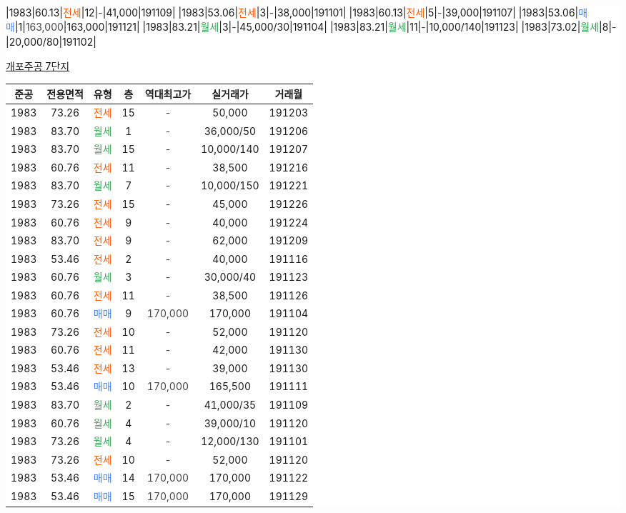 |1983|60.13|<span style="color:#ff5a00">전세</span>|12|<span style="color:#444444">-</span>|41,000|191109|
|1983|53.06|<span style="color:#ff5a00">전세</span>|3|<span style="color:#444444">-</span>|38,000|191101|
|1983|60.13|<span style="color:#ff5a00">전세</span>|5|<span style="color:#444444">-</span>|39,000|191107|
|1983|53.06|<span style="color:#4285f3">매매</span>|1|<span style="color:#444444">163,000</span>|163,000|191121|
|1983|83.21|<span style="color:#34a853">월세</span>|3|<span style="color:#444444">-</span>|45,000/30|191104|
|1983|83.21|<span style="color:#34a853">월세</span>|11|<span style="color:#444444">-</span>|10,000/140|191123|
|1983|73.02|<span style="color:#34a853">월세</span>|8|<span style="color:#444444">-</span>|20,000/80|191102|

[개포주공 7단지](https://search.naver.com/search.naver?query=%EC%84%9C%EC%9A%B8%ED%8A%B9%EB%B3%84%EC%8B%9C+%EA%B0%95%EB%82%A8%EA%B5%AC+%EA%B0%9C%ED%8F%AC%EB%8F%99+%EA%B0%9C%ED%8F%AC%EC%A3%BC%EA%B3%B5+7%EB%8B%A8%EC%A7%80)

|준공|전용면적|유형|층|역대최고가|실거래가|거래월|
|:---:|:---:|:---:|:---:|:---:|:---:|:---:|
|1983|73.26|<span style="color:#ff5a00">전세</span>|15|<span style="color:#444444">-</span>|50,000|191203|
|1983|83.70|<span style="color:#34a853">월세</span>|1|<span style="color:#444444">-</span>|36,000/50|191206|
|1983|83.70|<span style="color:#34a853">월세</span>|15|<span style="color:#444444">-</span>|10,000/140|191207|
|1983|60.76|<span style="color:#ff5a00">전세</span>|11|<span style="color:#444444">-</span>|38,500|191216|
|1983|83.70|<span style="color:#34a853">월세</span>|7|<span style="color:#444444">-</span>|10,000/150|191221|
|1983|73.26|<span style="color:#ff5a00">전세</span>|15|<span style="color:#444444">-</span>|45,000|191226|
|1983|60.76|<span style="color:#ff5a00">전세</span>|9|<span style="color:#444444">-</span>|40,000|191224|
|1983|83.70|<span style="color:#ff5a00">전세</span>|9|<span style="color:#444444">-</span>|62,000|191209|
|1983|53.46|<span style="color:#ff5a00">전세</span>|2|<span style="color:#444444">-</span>|40,000|191116|
|1983|60.76|<span style="color:#34a853">월세</span>|3|<span style="color:#444444">-</span>|30,000/40|191123|
|1983|60.76|<span style="color:#ff5a00">전세</span>|11|<span style="color:#444444">-</span>|38,500|191126|
|1983|60.76|<span style="color:#4285f3">매매</span>|9|<span style="color:#444444">170,000</span>|170,000|191104|
|1983|73.26|<span style="color:#ff5a00">전세</span>|10|<span style="color:#444444">-</span>|52,000|191120|
|1983|60.76|<span style="color:#ff5a00">전세</span>|11|<span style="color:#444444">-</span>|42,000|191130|
|1983|53.46|<span style="color:#ff5a00">전세</span>|13|<span style="color:#444444">-</span>|39,000|191130|
|1983|53.46|<span style="color:#4285f3">매매</span>|10|<span style="color:#444444">170,000</span>|165,500|191111|
|1983|83.70|<span style="color:#34a853">월세</span>|2|<span style="color:#444444">-</span>|41,000/35|191109|
|1983|60.76|<span style="color:#34a853">월세</span>|4|<span style="color:#444444">-</span>|39,000/10|191120|
|1983|73.26|<span style="color:#34a853">월세</span>|4|<span style="color:#444444">-</span>|12,000/130|191101|
|1983|73.26|<span style="color:#ff5a00">전세</span>|10|<span style="color:#444444">-</span>|52,000|191120|
|1983|53.46|<span style="color:#4285f3">매매</span>|14|<span style="color:#444444">170,000</span>|170,000|191122|
|1983|53.46|<span style="color:#4285f3">매매</span>|15|<span style="color:#444444">170,000</span>|170,000|191129|
